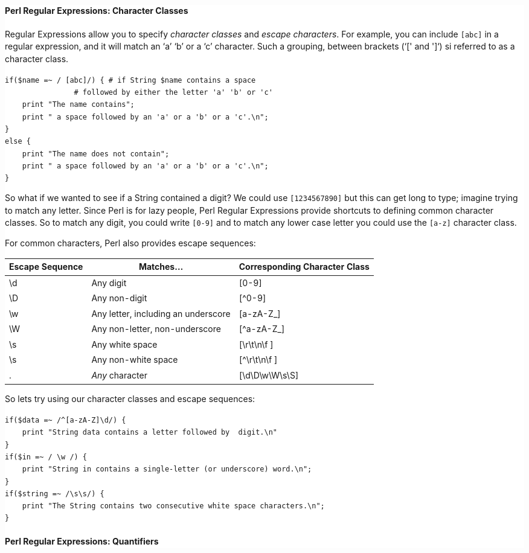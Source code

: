 #### Perl Regular Expressions: Character Classes

Regular Expressions allow you to specify _character classes_ and _escape characters_. For example, you can include `[abc]` in a regular expression, and it will match an ‘a’ ‘b’ or a ‘c’ character. Such a grouping, between brackets (‘[' and ']‘) si referred to as a character class.

    if($name =~ / [abc]/) {	# if String $name contains a space
    				# followed by either the letter 'a' 'b' or 'c'
    	print "The name contains";
    	print " a space followed by an 'a' or a 'b' or a 'c'.\n";
    }
    else {
    	print "The name does not contain";
    	print " a space followed by an 'a' or a 'b' or a 'c'.\n";
    }

So what if we wanted to see if a String contained a digit? We could use `[1234567890]` but this can get long to type; imagine trying to match any letter. Since Perl is for lazy people, Perl Regular Expressions provide shortcuts to defining common character classes. So to match any digit, you could write `[0-9]` and to match any lower case letter you could use the `[a-z]` character class.

For common characters, Perl also provides escape sequences:

|Escape Sequence|Matches…|Corresponding Character Class|
|--- |--- |--- |
|\d|Any digit|[0-9]|
|\D|Any non-digit|[^0-9]|
|\w|Any letter, including an underscore|[a-zA-Z_]|
|\W|Any non-letter, non-underscore|[^a-zA-Z_]|
|\s|Any white space|[\r\t\n\f ]|
|\s|Any non-white space|[^\r\t\n\f ]|
|.|_Any_ character|[\d\D\w\W\s\S]|


So lets try using our character classes and escape sequences:

    if($data =~ /^[a-zA-Z]\d/) {
    	print "String data contains a letter followed by  digit.\n"
    }
    if($in =~ / \w /) {
    	print "String in contains a single-letter (or underscore) word.\n";
    }
    if($string =~ /\s\s/) {
    	print "The String contains two consecutive white space characters.\n";
    }

#### Perl Regular Expressions: Quantifiers
